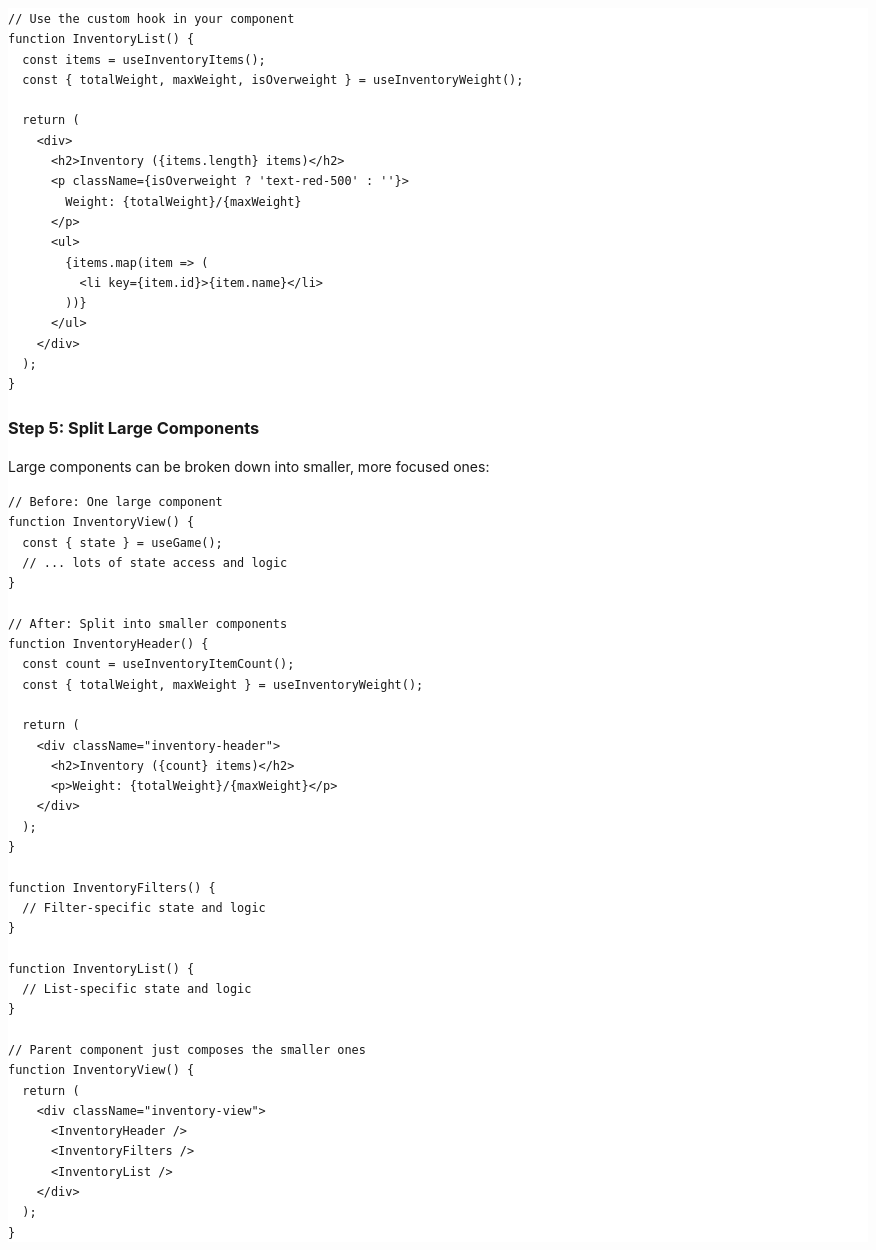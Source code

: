 ```tsx
// Use the custom hook in your component
function InventoryList() {
  const items = useInventoryItems();
  const { totalWeight, maxWeight, isOverweight } = useInventoryWeight();
  
  return (
    <div>
      <h2>Inventory ({items.length} items)</h2>
      <p className={isOverweight ? 'text-red-500' : ''}>
        Weight: {totalWeight}/{maxWeight}
      </p>
      <ul>
        {items.map(item => (
          <li key={item.id}>{item.name}</li>
        ))}
      </ul>
    </div>
  );
}
```

### Step 5: Split Large Components

Large components can be broken down into smaller, more focused ones:

```tsx
// Before: One large component
function InventoryView() {
  const { state } = useGame();
  // ... lots of state access and logic
}

// After: Split into smaller components
function InventoryHeader() {
  const count = useInventoryItemCount();
  const { totalWeight, maxWeight } = useInventoryWeight();
  
  return (
    <div className="inventory-header">
      <h2>Inventory ({count} items)</h2>
      <p>Weight: {totalWeight}/{maxWeight}</p>
    </div>
  );
}

function InventoryFilters() {
  // Filter-specific state and logic
}

function InventoryList() {
  // List-specific state and logic
}

// Parent component just composes the smaller ones
function InventoryView() {
  return (
    <div className="inventory-view">
      <InventoryHeader />
      <InventoryFilters />
      <InventoryList />
    </div>
  );
}
```